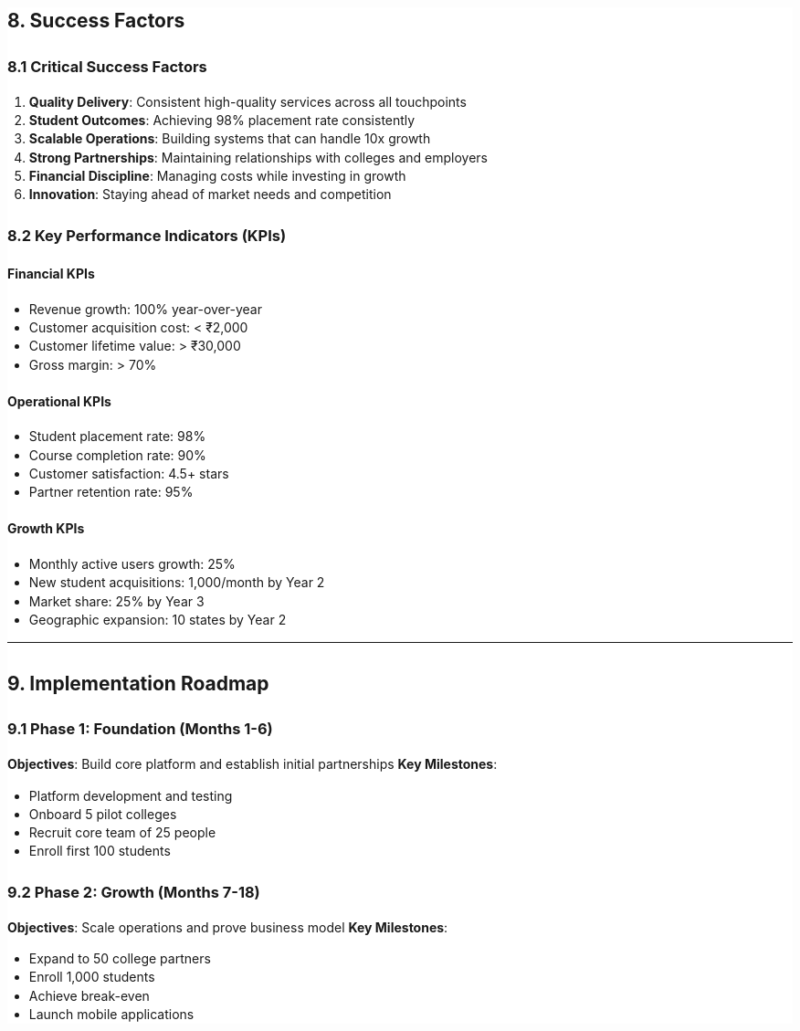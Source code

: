 
## 8. Success Factors

### 8.1 Critical Success Factors
1. **Quality Delivery**: Consistent high-quality services across all touchpoints
2. **Student Outcomes**: Achieving 98% placement rate consistently
3. **Scalable Operations**: Building systems that can handle 10x growth
4. **Strong Partnerships**: Maintaining relationships with colleges and employers
5. **Financial Discipline**: Managing costs while investing in growth
6. **Innovation**: Staying ahead of market needs and competition

### 8.2 Key Performance Indicators (KPIs)

#### Financial KPIs
- Revenue growth: 100% year-over-year
- Customer acquisition cost: < ₹2,000
- Customer lifetime value: > ₹30,000
- Gross margin: > 70%

#### Operational KPIs
- Student placement rate: 98%
- Course completion rate: 90%
- Customer satisfaction: 4.5+ stars
- Partner retention rate: 95%

#### Growth KPIs
- Monthly active users growth: 25%
- New student acquisitions: 1,000/month by Year 2
- Market share: 25% by Year 3
- Geographic expansion: 10 states by Year 2

---

## 9. Implementation Roadmap

### 9.1 Phase 1: Foundation (Months 1-6)
**Objectives**: Build core platform and establish initial partnerships
**Key Milestones**:
- Platform development and testing
- Onboard 5 pilot colleges
- Recruit core team of 25 people
- Enroll first 100 students

### 9.2 Phase 2: Growth (Months 7-18)
**Objectives**: Scale operations and prove business model
**Key Milestones**:
- Expand to 50 college partners
- Enroll 1,000 students
- Achieve break-even
- Launch mobile applications
